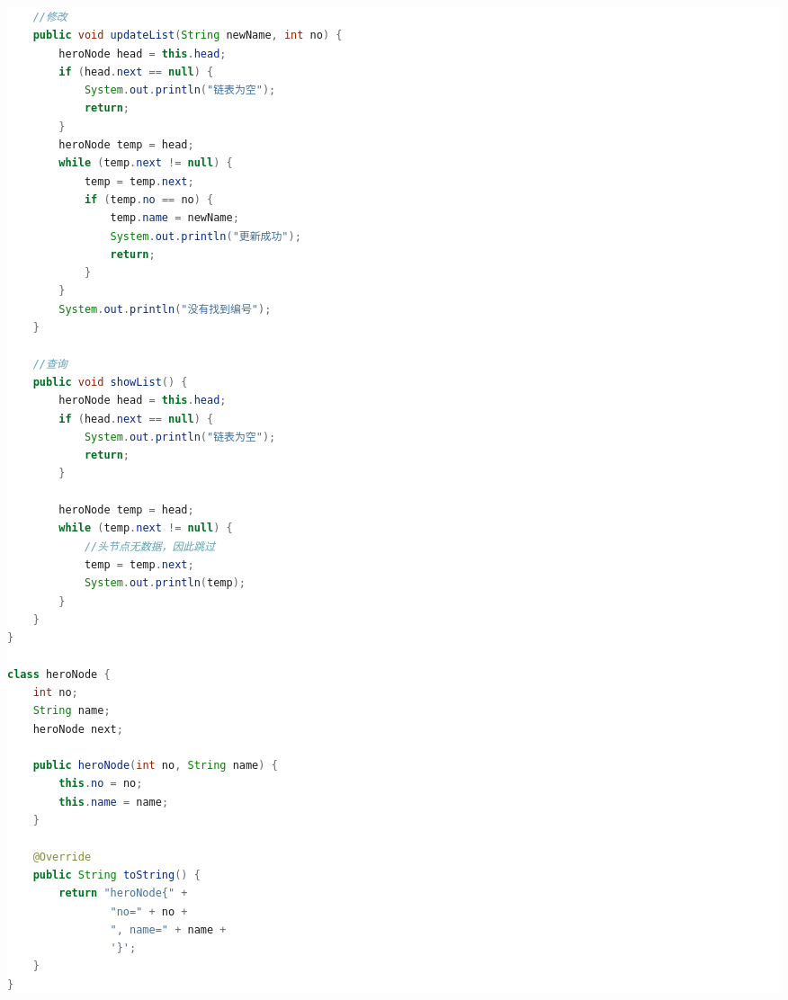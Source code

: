   ```java
      //修改
      public void updateList(String newName, int no) {
          heroNode head = this.head;
          if (head.next == null) {
              System.out.println("链表为空");
              return;
          }
          heroNode temp = head;
          while (temp.next != null) {
              temp = temp.next;
              if (temp.no == no) {
                  temp.name = newName;
                  System.out.println("更新成功");
                  return;
              }
          }
          System.out.println("没有找到编号");
      }
  
      //查询
      public void showList() {
          heroNode head = this.head;
          if (head.next == null) {
              System.out.println("链表为空");
              return;
          }
  
          heroNode temp = head;
          while (temp.next != null) {
              //头节点无数据，因此跳过
              temp = temp.next;
              System.out.println(temp);
          }
      }
  }
  
  class heroNode {
      int no;
      String name;
      heroNode next;
  
      public heroNode(int no, String name) {
          this.no = no;
          this.name = name;
      }
  
      @Override
      public String toString() {
          return "heroNode{" +
                  "no=" + no +
                  ", name=" + name +
                  '}';
      }
  }
  ```

